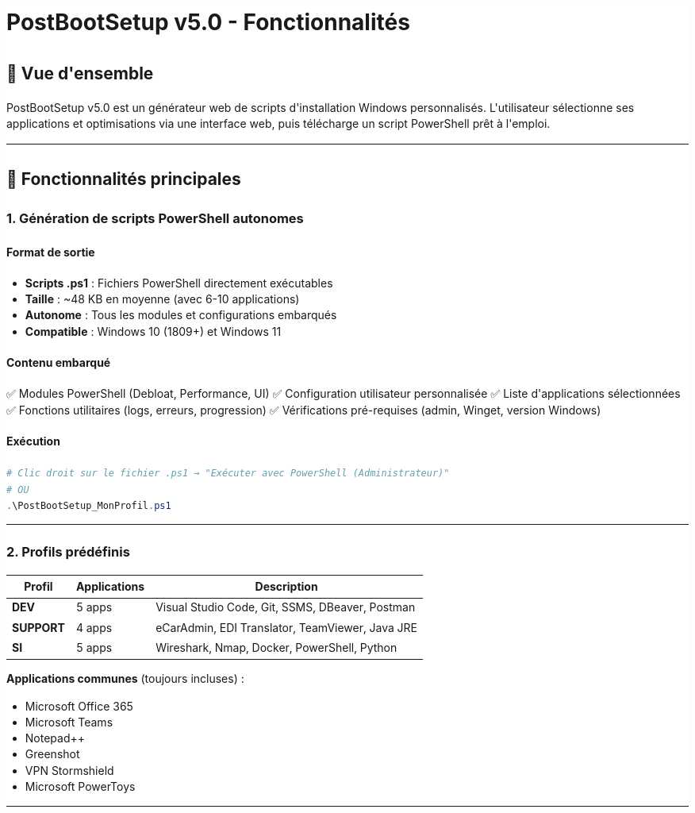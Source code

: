 # PostBootSetup v5.0 - Fonctionnalités

## 🎯 Vue d'ensemble

PostBootSetup v5.0 est un générateur web de scripts d'installation Windows personnalisés. L'utilisateur sélectionne ses applications et optimisations via une interface web, puis télécharge un script PowerShell prêt à l'emploi.

---

## 🚀 Fonctionnalités principales

### 1. Génération de scripts PowerShell autonomes

#### Format de sortie
- **Scripts .ps1** : Fichiers PowerShell directement exécutables
- **Taille** : ~48 KB en moyenne (avec 6-10 applications)
- **Autonome** : Tous les modules et configurations embarqués
- **Compatible** : Windows 10 (1809+) et Windows 11

#### Contenu embarqué
✅ Modules PowerShell (Debloat, Performance, UI)
✅ Configuration utilisateur personnalisée
✅ Liste d'applications sélectionnées
✅ Fonctions utilitaires (logs, erreurs, progression)
✅ Vérifications pré-requises (admin, Winget, version Windows)

#### Exécution
```powershell
# Clic droit sur le fichier .ps1 → "Exécuter avec PowerShell (Administrateur)"
# OU
.\PostBootSetup_MonProfil.ps1
```

---

### 2. Profils prédéfinis

| Profil | Applications | Description |
|--------|-------------|-------------|
| **DEV** | 5 apps | Visual Studio Code, Git, SSMS, DBeaver, Postman |
| **SUPPORT** | 4 apps | eCarAdmin, EDI Translator, TeamViewer, Java JRE |
| **SI** | 5 apps | Wireshark, Nmap, Docker, PowerShell, Python |

**Applications communes** (toujours incluses) :
- Microsoft Office 365
- Microsoft Teams
- Notepad++
- Greenshot
- VPN Stormshield
- Microsoft PowerToys

---